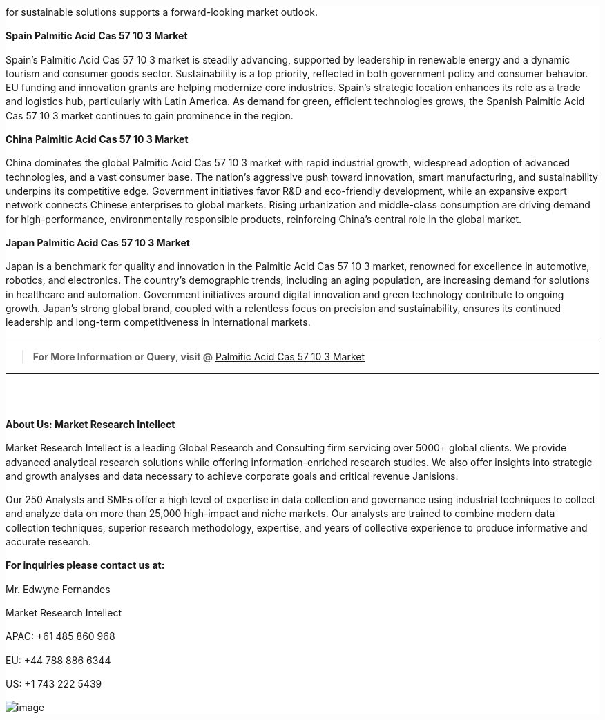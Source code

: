 for sustainable solutions supports a forward-looking market outlook.</p><p class="" data-start="4424" data-end="4975"><strong data-start="4424" data-end="4445">Spain Palmitic Acid Cas 57 10 3 Market</strong></p><p class="" data-start="4424" data-end="4975">Spain&rsquo;s Palmitic Acid Cas 57 10 3 market is steadily advancing, supported by leadership in renewable energy and a dynamic tourism and consumer goods sector. Sustainability is a top priority, reflected in both government policy and consumer behavior. EU funding and innovation grants are helping modernize core industries. Spain&rsquo;s strategic location enhances its role as a trade and logistics hub, particularly with Latin America. As demand for green, efficient technologies grows, the Spanish Palmitic Acid Cas 57 10 3 market continues to gain prominence in the region.</p><p class="" data-start="4977" data-end="5589"><strong data-start="4977" data-end="4998">China Palmitic Acid Cas 57 10 3 Market</strong></p><p class="" data-start="4977" data-end="5589">China dominates the global Palmitic Acid Cas 57 10 3 market with rapid industrial growth, widespread adoption of advanced technologies, and a vast consumer base. The nation&rsquo;s aggressive push toward innovation, smart manufacturing, and sustainability underpins its competitive edge. Government initiatives favor R&amp;D and eco-friendly development, while an expansive export network connects Chinese enterprises to global markets. Rising urbanization and middle-class consumption are driving demand for high-performance, environmentally responsible products, reinforcing China&rsquo;s central role in the global market.</p><p class="" data-start="5591" data-end="6162"><strong data-start="5591" data-end="5612">Japan Palmitic Acid Cas 57 10 3 Market</strong></p><p class="" data-start="5591" data-end="6162">Japan is a benchmark for quality and innovation in the Palmitic Acid Cas 57 10 3 market, renowned for excellence in automotive, robotics, and electronics. The country&rsquo;s demographic trends, including an aging population, are increasing demand for solutions in healthcare and automation. Government initiatives around digital innovation and green technology contribute to ongoing growth. Japan&rsquo;s strong global brand, coupled with a relentless focus on precision and sustainability, ensures its continued leadership and long-term competitiveness in international markets.</p><hr /><blockquote><p><span class="font-[700]"><strong>For More Information or Query, visit&nbsp;@</strong>&nbsp;</span><span class="font-[700]"><a href="https://www.marketresearchintellect.com/product/global-palmitic-acid-cas-57-10-3-market-size-forecast/?utm_source=Linkedin&utm_medium=019" target="_blank" data-tracking-control-name="article-ssr-frontend-pulse_little-text-block" data-tracking-will-navigate="" data-test-link="">Palmitic Acid Cas 57 10 3 Market</a></span></p></blockquote><hr /><h3>&nbsp;</h3><p><strong><span class="font-[700]">About Us: Market Research Intellect</span></strong></p><p><span class="">Market Research Intellect is a leading Global Research and Consulting firm servicing over 5000+ global clients. We provide advanced analytical research solutions while offering information-enriched research studies.&nbsp;</span>We also offer insights into strategic and growth analyses and data necessary to achieve corporate goals and critical revenue Janisions.</p><p><span class="">Our 250 Analysts and SMEs offer a high level of expertise in data collection and governance using industrial techniques to collect and analyze data on more than 25,000 high-impact and niche markets. Our analysts are trained to combine modern data collection techniques, superior research methodology, expertise, and years of collective experience to produce informative and accurate research.</span></p><p><strong>For inquiries please contact us at:</strong></p><p>Mr. Edwyne Fernandes</p><p>Market Research Intellect</p><p>APAC: +61 485 860 968</p><p>EU: +44 788 886 6344</p><p>US: +1 743 222 5439</p>
![image](https://github.com/user-attachments/assets/e1afaa50-4e77-4c79-884d-9bbb2bcde094)

